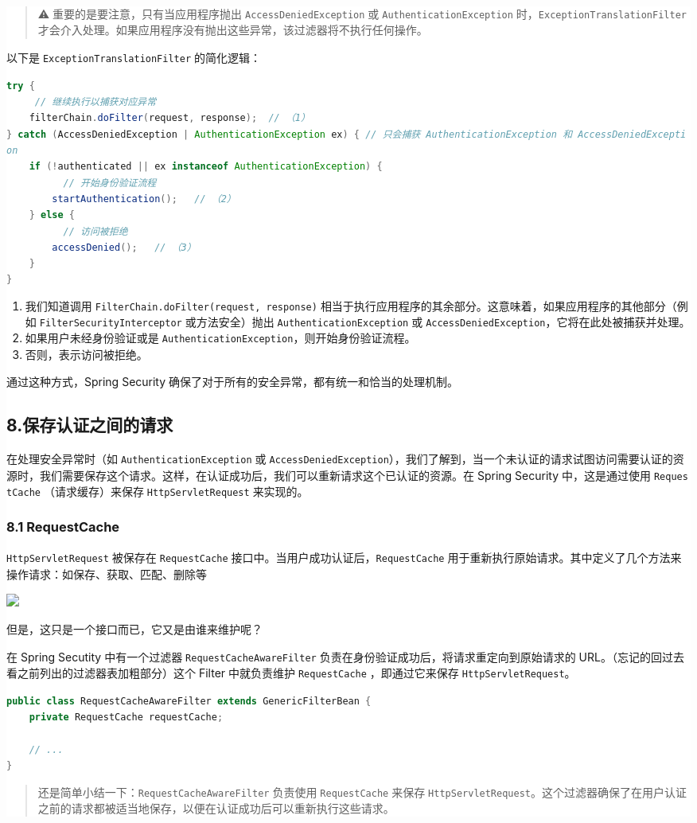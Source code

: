 > ⚠️ 重要的是要注意，只有当应用程序抛出 `AccessDeniedException` 或 `AuthenticationException` 时，`ExceptionTranslationFilter` 才会介入处理。如果应用程序没有抛出这些异常，该过滤器将不执行任何操作。

以下是 `ExceptionTranslationFilter` 的简化逻辑：

```java
try {
     // 继续执行以捕获对应异常
	filterChain.doFilter(request, response);  // （1）
} catch (AccessDeniedException | AuthenticationException ex) { // 只会捕获 AuthenticationException 和 AccessDeniedException
	if (!authenticated || ex instanceof AuthenticationException) {
          // 开始身份验证流程
		startAuthentication();   // （2）
	} else {
          // 访问被拒绝
		accessDenied();   // （3）
	}
}
```

1. 我们知道调用 `FilterChain.doFilter(request, response)` 相当于执行应用程序的其余部分。这意味着，如果应用程序的其他部分（例如 `FilterSecurityInterceptor` 或方法安全）抛出 `AuthenticationException` 或 `AccessDeniedException`，它将在此处被捕获并处理。
2. 如果用户未经身份验证或是 `AuthenticationException`，则开始身份验证流程。
3. 否则，表示访问被拒绝。

通过这种方式，Spring Security 确保了对于所有的安全异常，都有统一和恰当的处理机制。

## 8.保存认证之间的请求

在处理安全异常时（如 `AuthenticationException` 或 `AccessDeniedException`），我们了解到，当一个未认证的请求试图访问需要认证的资源时，我们需要保存这个请求。这样，在认证成功后，我们可以重新请求这个已认证的资源。在 Spring Security 中，这是通过使用 `RequestCache` （请求缓存）来保存 `HttpServletRequest` 来实现的。

### 8.1 RequestCache

`HttpServletRequest` 被保存在 `RequestCache` 接口中。当用户成功认证后，`RequestCache` 用于重新执行原始请求。其中定义了几个方法来操作请求：如保存、获取、匹配、删除等

![](https://javgo-images.oss-cn-beijing.aliyuncs.com/2023-09-22-033135.png)

但是，这只是一个接口而已，它又是由谁来维护呢？

在 Spring Secutity 中有一个过滤器 `RequestCacheAwareFilter` 负责在身份验证成功后，将请求重定向到原始请求的 URL。（忘记的回过去看之前列出的过滤器表加粗部分）这个 Filter 中就负责维护 `RequestCache` ，即通过它来保存 `HttpServletRequest`。

```java
public class RequestCacheAwareFilter extends GenericFilterBean {
	private RequestCache requestCache;
  
    // ... 
}
```

> 还是简单小结一下：`RequestCacheAwareFilter` 负责使用 `RequestCache` 来保存 `HttpServletRequest`。这个过滤器确保了在用户认证之前的请求都被适当地保存，以便在认证成功后可以重新执行这些请求。

